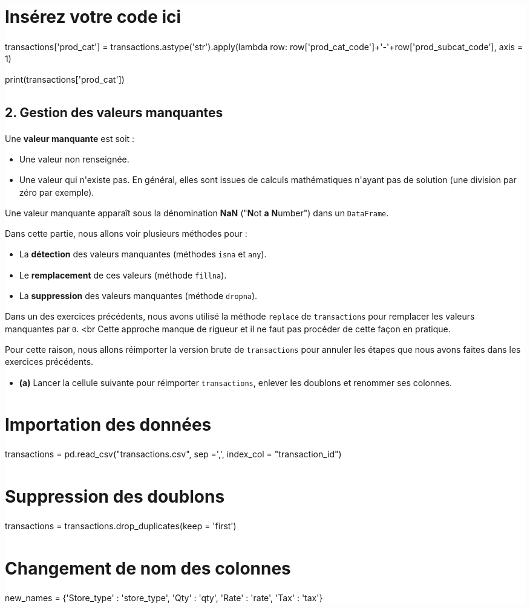 # Insérez votre code ici

transactions['prod_cat'] = transactions.astype('str').apply(lambda row: row['prod_cat_code']+'-'+row['prod_subcat_code'],
axis = 1)

print(transactions['prod_cat'])

## 2. Gestion des valeurs manquantes

Une **valeur manquante** est soit :

- Une valeur non renseignée.

- Une valeur qui n'existe pas. En général, elles sont issues de calculs mathématiques n'ayant pas de solution (une division par zéro par exemple).

Une valeur manquante apparaît sous la dénomination **NaN** ("**N**ot **a** **N**umber") dans un `DataFrame`.

Dans cette partie, nous allons voir plusieurs méthodes pour :

- La **détection** des valeurs manquantes (méthodes `isna` et `any`).

- Le **remplacement** de ces valeurs (méthode `fillna`).

- La **suppression** des valeurs manquantes (méthode `dropna`).

Dans un des exercices précédents, nous avons utilisé la méthode `replace` de `transactions` pour remplacer les valeurs manquantes par `0`. <br
Cette approche manque de rigueur et il ne faut pas procéder de cette façon en pratique.

Pour cette raison, nous allons réimporter la version brute de `transactions` pour annuler les étapes que nous avons faites dans les exercices précédents.

- **(a)** Lancer la cellule suivante pour réimporter `transactions`, enlever les doublons et renommer ses colonnes.

# Importation des données

transactions = pd.read_csv("transactions.csv", sep =',', index_col = "transaction_id")

# Suppression des doublons

transactions = transactions.drop_duplicates(keep = 'first')

# Changement de nom des colonnes

new_names = {'Store_type' : 'store_type',
'Qty' : 'qty',
'Rate' : 'rate',
'Tax' : 'tax'}
